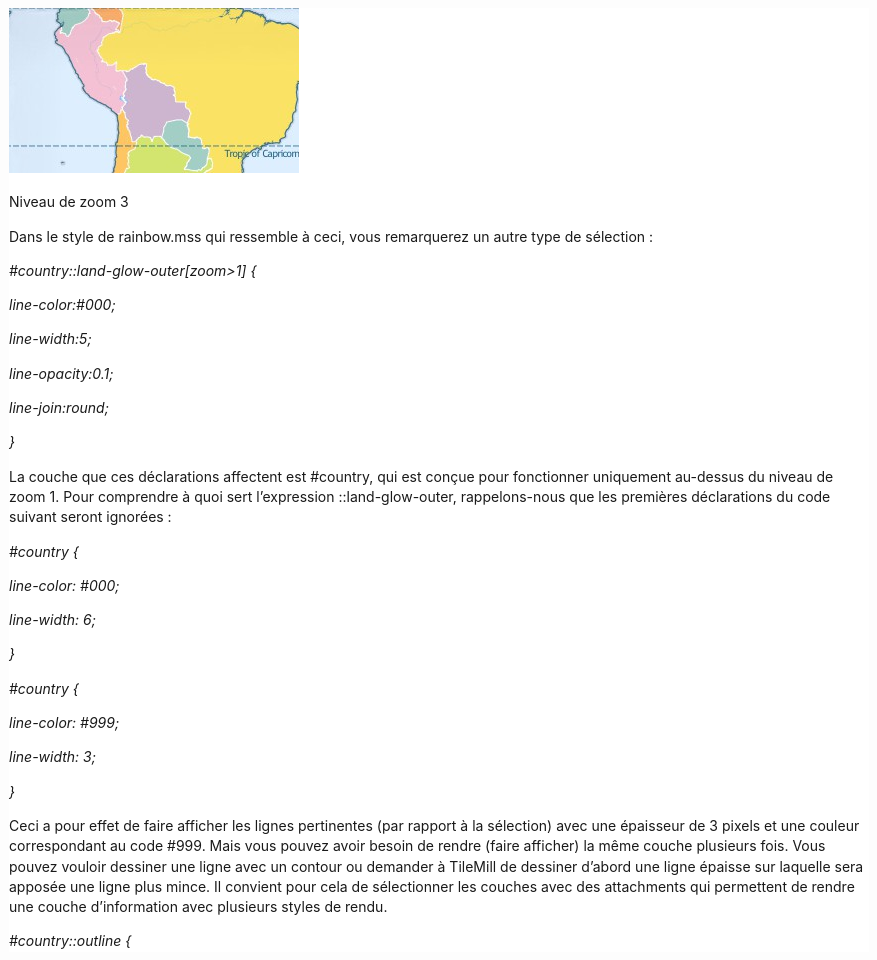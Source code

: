 ![image](/images/fr/0400-12-28-cartography-with-tilemill/image09.png)

Niveau de zoom 3

Dans le style de rainbow.mss qui ressemble à ceci, vous remarquerez un
autre type de sélection :

*\#country::land-glow-outer[zoom\>1] {*

*line-color:\#000;*

*line-width:5;*

*line-opacity:0.1;*

*line-join:round;*

*}*

La couche que ces déclarations affectent est \#country, qui est conçue
pour fonctionner uniquement au-dessus du niveau de zoom 1. Pour
comprendre à quoi sert l’expression ::land-glow-outer, rappelons-nous
que les premières déclarations du code suivant seront ignorées :

*\#country {*

*line-color: \#000;*

*line-width: 6;*

*}*

*\#country {*

*line-color: \#999;*

*line-width: 3;*

*}*

Ceci a pour effet de faire afficher les lignes pertinentes (par rapport
à la sélection) avec une épaisseur de 3 pixels et une couleur
correspondant au code \#999. Mais vous pouvez avoir besoin de rendre
(faire afficher) la même couche plusieurs fois. Vous pouvez vouloir
dessiner une ligne avec un contour ou demander à TileMill de dessiner
d’abord une ligne épaisse sur laquelle sera apposée une ligne plus
mince. Il convient pour cela de sélectionner les couches avec des
attachments qui permettent de rendre une couche d’information avec
plusieurs styles de rendu.

*\#country::outline {*
